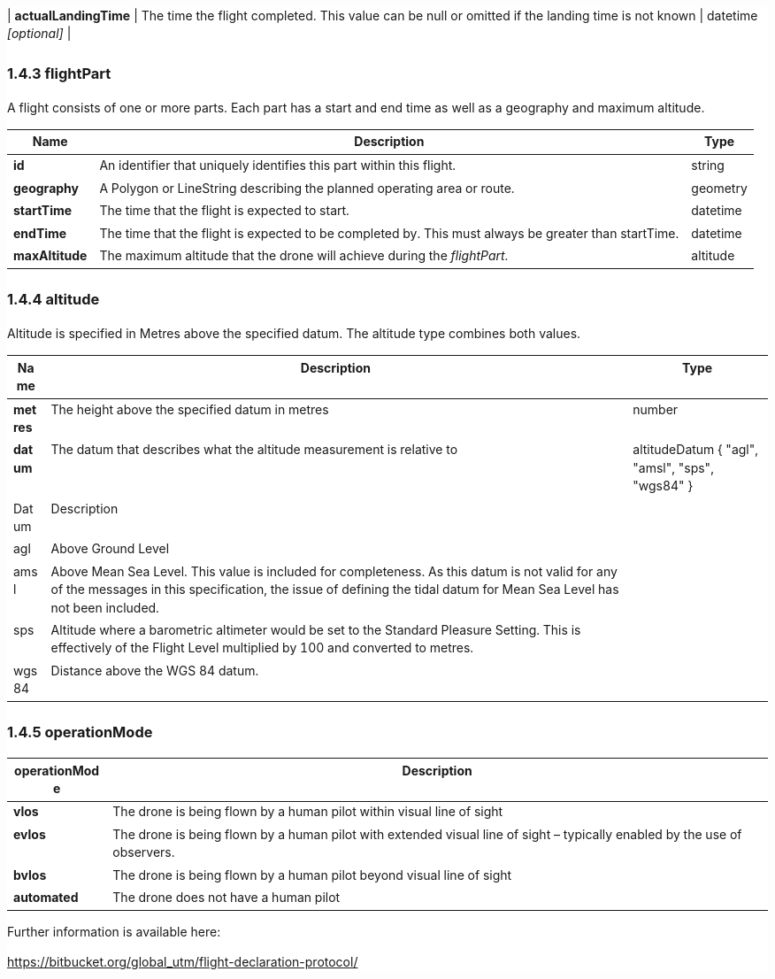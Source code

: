 | **actualLandingTime** | The time the flight completed. This value can be null or omitted if the landing time is not known                                                                                                                                                                                                                                   | datetime *[optional]*                                   |

### 1.4.3 flightPart

A flight consists of one or more parts. Each part has a start and end time as
well as a geography and maximum altitude.

| Name            | Description                                                                                          | Type     |
|-----------------|------------------------------------------------------------------------------------------------------|----------|
| **id**          | An identifier that uniquely identifies this part within this flight.                                 | string   |
| **geography**   | A Polygon or LineString describing the planned operating area or route.                              | geometry |
| **startTime**   | The time that the flight is expected to start.                                                       | datetime |
| **endTime**     | The time that the flight is expected to be completed by. This must always be greater than startTime. | datetime |
| **maxAltitude** | The maximum altitude that the drone will achieve during the *flightPart*.                            | altitude |

### 1.4.4 altitude

Altitude is specified in Metres above the specified datum. The altitude type
combines both values.

| Name       | Description                                                                                                                                                                                                              | Type                                            |
|------------|--------------------------------------------------------------------------------------------------------------------------------------------------------------------------------------------------------------------------|-------------------------------------------------|
| **metres** | The height above the specified datum in metres                                                                                                                                                                           | number                                          |
| **datum**  | The datum that describes what the altitude measurement is relative to                                                                                                                                                    | altitudeDatum { "agl", "amsl", "sps", "wgs84" } |
| Datum      | Description                                                                                                                                                                                                              |                                                 |
| agl        | Above Ground Level                                                                                                                                                                                                       |                                                 |
| amsl       | Above Mean Sea Level. This value is included for completeness. As this datum is not valid for any of the messages in this specification, the issue of defining the tidal datum for Mean Sea Level has not been included. |                                                 |
| sps        | Altitude where a barometric altimeter would be set to the Standard Pleasure Setting. This is effectively of the Flight Level multiplied by 100 and converted to metres.                                                  |                                                 |
| wgs84      | Distance above the WGS 84 datum.                                                                                                                                                                                         |                                                 |

### 1.4.5 operationMode

| operationMode | Description                                                                                                               |
|---------------|---------------------------------------------------------------------------------------------------------------------------|
| **vlos**      | The drone is being flown by a human pilot within visual line of sight                                                     |
| **evlos**     | The drone is being flown by a human pilot with extended visual line of sight – typically enabled by the use of observers. |
| **bvlos**     | The drone is being flown by a human pilot beyond visual line of sight                                                     |
| **automated** | The drone does not have a human pilot                                                                                     |

Further information is available here:

<https://bitbucket.org/global_utm/flight-declaration-protocol/>
